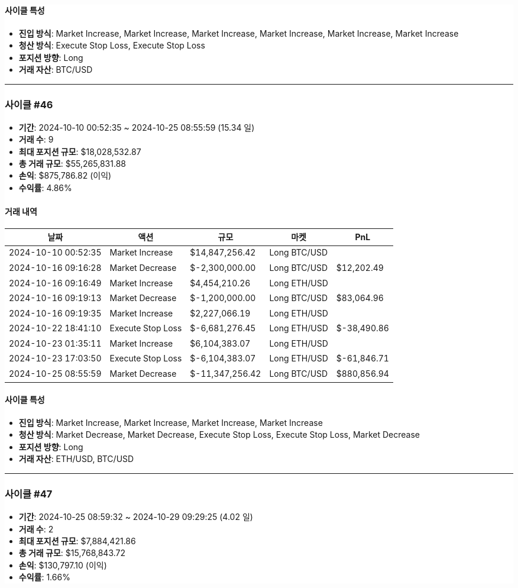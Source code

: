 #### 사이클 특성

- **진입 방식**: Market Increase, Market Increase, Market Increase, Market Increase, Market Increase, Market Increase
- **청산 방식**: Execute Stop Loss, Execute Stop Loss
- **포지션 방향**: Long
- **거래 자산**: BTC/USD

---

### 사이클 #46

- **기간**: 2024-10-10 00:52:35 ~ 2024-10-25 08:55:59 (15.34 일)
- **거래 수**: 9
- **최대 포지션 규모**: $18,028,532.87
- **총 거래 규모**: $55,265,831.88
- **손익**: $875,786.82 (이익)
- **수익률**: 4.86%

#### 거래 내역

| 날짜 | 액션 | 규모 | 마켓 | PnL |
|------|------|------|------|------|
| 2024-10-10 00:52:35 | Market Increase | $14,847,256.42 | Long BTC/USD |  |
| 2024-10-16 09:16:28 | Market Decrease | $-2,300,000.00 | Long BTC/USD | $12,202.49 |
| 2024-10-16 09:16:49 | Market Increase | $4,454,210.26 | Long ETH/USD |  |
| 2024-10-16 09:19:13 | Market Decrease | $-1,200,000.00 | Long BTC/USD | $83,064.96 |
| 2024-10-16 09:19:35 | Market Increase | $2,227,066.19 | Long ETH/USD |  |
| 2024-10-22 18:41:10 | Execute Stop Loss | $-6,681,276.45 | Long ETH/USD | $-38,490.86 |
| 2024-10-23 01:35:11 | Market Increase | $6,104,383.07 | Long ETH/USD |  |
| 2024-10-23 17:03:50 | Execute Stop Loss | $-6,104,383.07 | Long ETH/USD | $-61,846.71 |
| 2024-10-25 08:55:59 | Market Decrease | $-11,347,256.42 | Long BTC/USD | $880,856.94 |

#### 사이클 특성

- **진입 방식**: Market Increase, Market Increase, Market Increase, Market Increase
- **청산 방식**: Market Decrease, Market Decrease, Execute Stop Loss, Execute Stop Loss, Market Decrease
- **포지션 방향**: Long
- **거래 자산**: ETH/USD, BTC/USD

---

### 사이클 #47

- **기간**: 2024-10-25 08:59:32 ~ 2024-10-29 09:29:25 (4.02 일)
- **거래 수**: 2
- **최대 포지션 규모**: $7,884,421.86
- **총 거래 규모**: $15,768,843.72
- **손익**: $130,797.10 (이익)
- **수익률**: 1.66%
